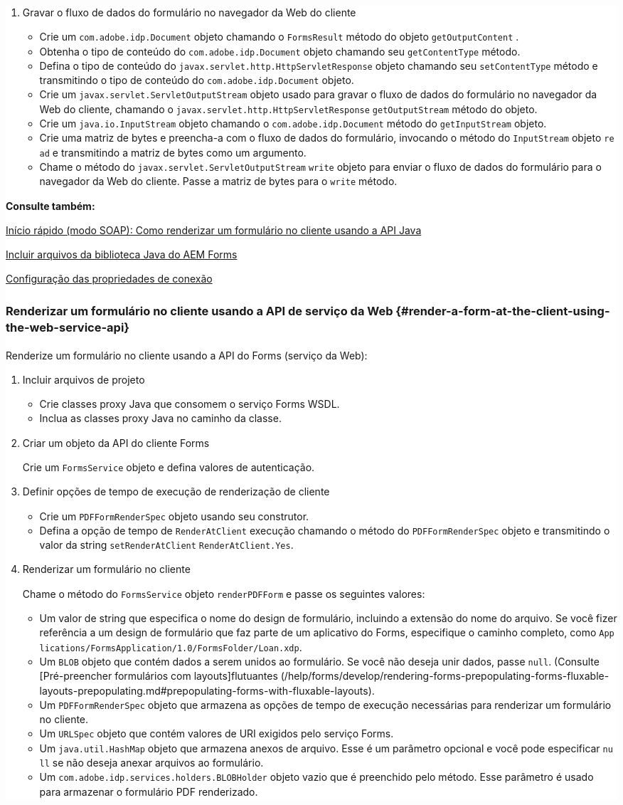 1. Gravar o fluxo de dados do formulário no navegador da Web do cliente

   * Crie um `com.adobe.idp.Document` objeto chamando o `FormsResult` método do objeto `getOutputContent` .
   * Obtenha o tipo de conteúdo do `com.adobe.idp.Document` objeto chamando seu `getContentType` método.
   * Defina o tipo de conteúdo do `javax.servlet.http.HttpServletResponse` objeto chamando seu `setContentType` método e transmitindo o tipo de conteúdo do `com.adobe.idp.Document` objeto.
   * Crie um `javax.servlet.ServletOutputStream` objeto usado para gravar o fluxo de dados do formulário no navegador da Web do cliente, chamando o `javax.servlet.http.HttpServletResponse` `getOutputStream` método do objeto.
   * Crie um `java.io.InputStream` objeto chamando o `com.adobe.idp.Document` método do `getInputStream` objeto.
   * Crie uma matriz de bytes e preencha-a com o fluxo de dados do formulário, invocando o método do `InputStream` objeto `read` e transmitindo a matriz de bytes como um argumento.
   * Chame o método do `javax.servlet.ServletOutputStream` `write` objeto para enviar o fluxo de dados do formulário para o navegador da Web do cliente. Passe a matriz de bytes para o `write` método.

**Consulte também:**

[Início rápido (modo SOAP): Como renderizar um formulário no cliente usando a API Java](/help/forms/developing/forms-service-api-quick-starts.md#quick-start-soap-mode-rendering-a-form-at-the-client-using-the-java-api)

[Incluir arquivos da biblioteca Java do AEM Forms](/help/forms/developing/invoking-aem-forms-using-java.md#including-aem-forms-java-library-files)

[Configuração das propriedades de conexão](/help/forms/developing/invoking-aem-forms-using-java.md#setting-connection-properties)

### Renderizar um formulário no cliente usando a API de serviço da Web {#render-a-form-at-the-client-using-the-web-service-api}

Renderize um formulário no cliente usando a API do Forms (serviço da Web):

1. Incluir arquivos de projeto

   * Crie classes proxy Java que consomem o serviço Forms WSDL.
   * Inclua as classes proxy Java no caminho da classe.

1. Criar um objeto da API do cliente Forms

   Crie um `FormsService` objeto e defina valores de autenticação.

1. Definir opções de tempo de execução de renderização de cliente

   * Crie um `PDFFormRenderSpec` objeto usando seu construtor.
   * Defina a opção de tempo de `RenderAtClient` execução chamando o método do `PDFFormRenderSpec` objeto e transmitindo o valor da string `setRenderAtClient` `RenderAtClient.Yes`.

1. Renderizar um formulário no cliente

   Chame o método do `FormsService` objeto `renderPDFForm` e passe os seguintes valores:

   * Um valor de string que especifica o nome do design de formulário, incluindo a extensão do nome do arquivo. Se você fizer referência a um design de formulário que faz parte de um aplicativo do Forms, especifique o caminho completo, como `Applications/FormsApplication/1.0/FormsFolder/Loan.xdp`.
   * Um `BLOB` objeto que contém dados a serem unidos ao formulário. Se você não deseja unir dados, passe `null`. (Consulte [Pré-preencher formulários com layouts]flutuantes (/help/forms/develop/rendering-forms-prepopulating-forms-fluxable-layouts-prepopulating.md#prepopulating-forms-with-fluxable-layouts).
   * Um `PDFFormRenderSpec` objeto que armazena as opções de tempo de execução necessárias para renderizar um formulário no cliente.
   * Um `URLSpec` objeto que contém valores de URI exigidos pelo serviço Forms.
   * Um `java.util.HashMap` objeto que armazena anexos de arquivo. Esse é um parâmetro opcional e você pode especificar `null` se não deseja anexar arquivos ao formulário.
   * Um `com.adobe.idp.services.holders.BLOBHolder` objeto vazio que é preenchido pelo método. Esse parâmetro é usado para armazenar o formulário PDF renderizado.